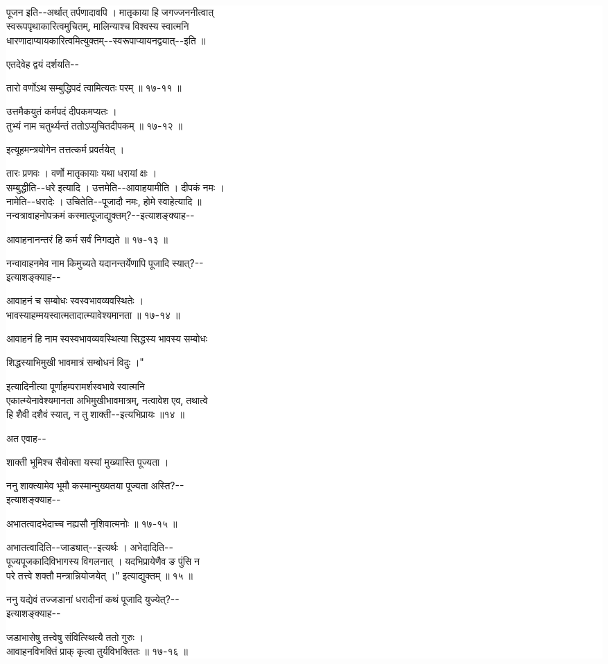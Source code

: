 
पूजन इति--अर्थात् तर्पणादावपि । मातृकाया हि जगज्जननीत्वात्   
स्वरूपपृथाकारित्वमुचितम्, मालिन्याश्च विश्वस्य स्वात्मनि   
धारणादाप्यायकारित्वमित्युक्तम्--स्वरूपाप्यायनद्वयात्--इति ॥  

एतदेवेह द्वयं दर्शयति--  


तारो वर्णोऽथ सम्बुद्धिपदं त्वामित्यतः परम् ॥ १७-११ ॥  

उत्तमैकयुतं कर्मपदं दीपकमप्यतः ।  
तुभ्यं नाम चतुर्थ्यन्तं ततोऽप्युचितदीपकम् ॥ १७-१२ ॥  

इत्यूहमन्त्रयोगेन तत्तत्कर्म प्रवर्तयेत् ।  


तारः प्रणवः । वर्णो मातृकायाः यथा धरायां क्षः ।   
सम्बुद्धीति--धरे इत्यादि । उत्तमेति--आवाहयामीति । दीपकं नमः ।   
नामेति--धरादेः । उचितेति--पूजादौ नमः, होमे स्वाहेत्यादि ॥   
नन्वत्रावाहनोपक्रमं कस्मात्पूजाद्युक्तम्?--इत्याशङ्क्याह--  


आवाहनानन्तरं हि कर्म सर्वं निगद्यते ॥ १७-१३ ॥  


नन्वावाहनमेव नाम किमुच्यते यदानन्तर्येणापि पूजादि स्यात्?--  
इत्याशङ्क्याह--  


आवाहनं च सम्बोधः स्वस्वभावव्यवस्थितेः ।  
भावस्याहम्मयस्वात्मतादात्म्यावेश्यमानता ॥ १७-१४ ॥  


आवाहनं हि नाम स्वस्वभावव्यवस्थित्या सिद्धस्य भावस्य सम्बोधः   

शिद्धस्याभिमुखी भावमात्रं सम्बोधनं विदुः ।"  

इत्यादिनीत्या पूर्णाहम्परामर्शस्वभावे स्वात्मनि   
एकात्म्येनावेश्यमानता अभिमुखीभावमात्रम्, नत्वावेश एव, तथात्वे   
हि शैवी दशैवं स्यात्, न तु शाक्ती--इत्यभिप्रायः ॥१४ ॥  

अत एवाह--   


शाक्ती भूमिश्च सैवोक्ता यस्यां मुख्यास्ति पूज्यता ।  


ननु शाक्त्यामेव भूमौ कस्मान्मुख्यतया पूज्यता अस्ति?--  
इत्याशङ्क्याह--  


अभातत्वादभेदाच्च नह्यसौ नृशिवात्मनोः ॥ १७-१५ ॥  


अभातत्वादिति--जाड्यात्--इत्यर्थः । अभेदादिति--  
पूज्यपूजकादिविभागस्य विगलनात् । यदभिप्रायेणैव ङ पुंसि न   
परे तत्त्वे शक्तौ मन्त्रान्नियोजयेत् ।" इत्याद्युक्तम् ॥ १५ ॥  

ननु यद्येवं तज्जडानां धरादीनां कथं पूजादि युज्येत्?--  
इत्याशङ्क्याह--  


जडाभासेषु तत्त्वेषु संवित्स्थित्यै ततो गुरुः ।  
आवाहनविभक्तिं प्राक् कृत्वा तुर्यविभक्तितः ॥ १७-१६ ॥  
